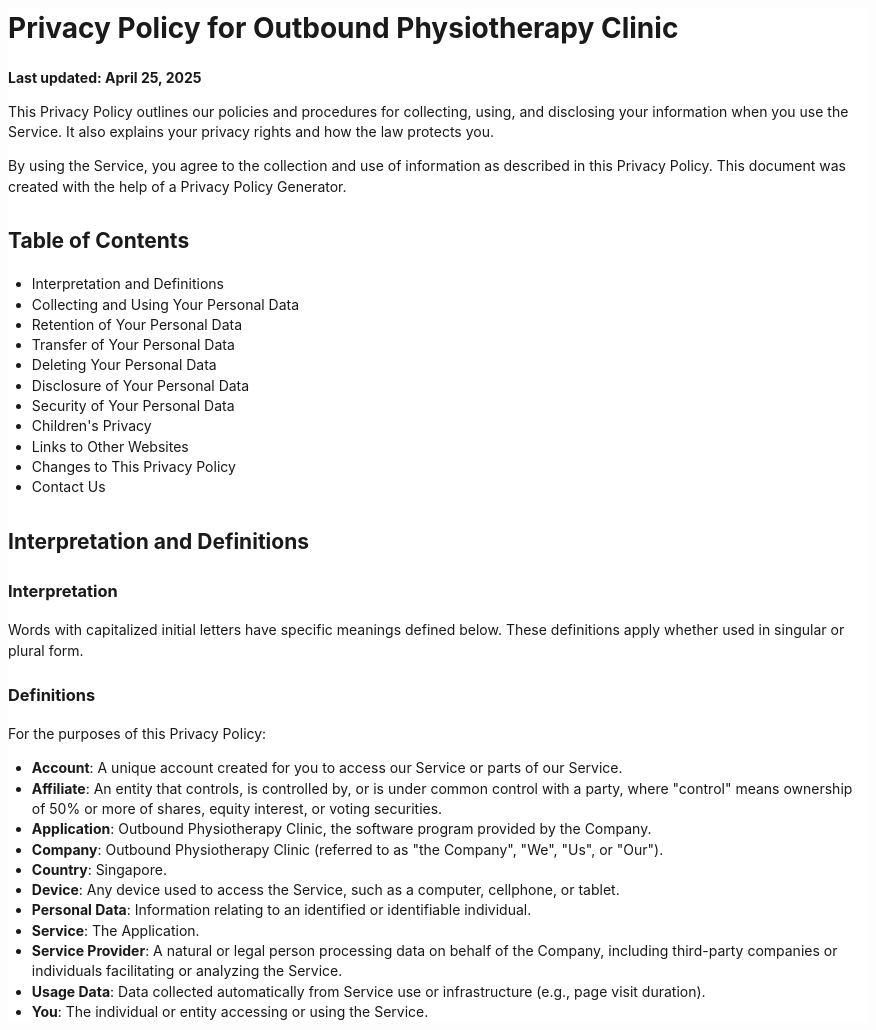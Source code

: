 # Privacy Policy for Outbound Physiotherapy Clinic

**Last updated: April 25, 2025**

This Privacy Policy outlines our policies and procedures for collecting, using, and disclosing your information when you use the Service. It also explains your privacy rights and how the law protects you.

By using the Service, you agree to the collection and use of information as described in this Privacy Policy. This document was created with the help of a Privacy Policy Generator.

## Table of Contents

- Interpretation and Definitions
- Collecting and Using Your Personal Data
- Retention of Your Personal Data
- Transfer of Your Personal Data
- Deleting Your Personal Data
- Disclosure of Your Personal Data
- Security of Your Personal Data
- Children's Privacy
- Links to Other Websites
- Changes to This Privacy Policy
- Contact Us

## Interpretation and Definitions

### Interpretation

Words with capitalized initial letters have specific meanings defined below. These definitions apply whether used in singular or plural form.

### Definitions

For the purposes of this Privacy Policy:

- **Account**: A unique account created for you to access our Service or parts of our Service.
- **Affiliate**: An entity that controls, is controlled by, or is under common control with a party, where "control" means ownership of 50% or more of shares, equity interest, or voting securities.
- **Application**: Outbound Physiotherapy Clinic, the software program provided by the Company.
- **Company**: Outbound Physiotherapy Clinic (referred to as "the Company", "We", "Us", or "Our").
- **Country**: Singapore.
- **Device**: Any device used to access the Service, such as a computer, cellphone, or tablet.
- **Personal Data**: Information relating to an identified or identifiable individual.
- **Service**: The Application.
- **Service Provider**: A natural or legal person processing data on behalf of the Company, including third-party companies or individuals facilitating or analyzing the Service.
- **Usage Data**: Data collected automatically from Service use or infrastructure (e.g., page visit duration).
- **You**: The individual or entity accessing or using the Service.
